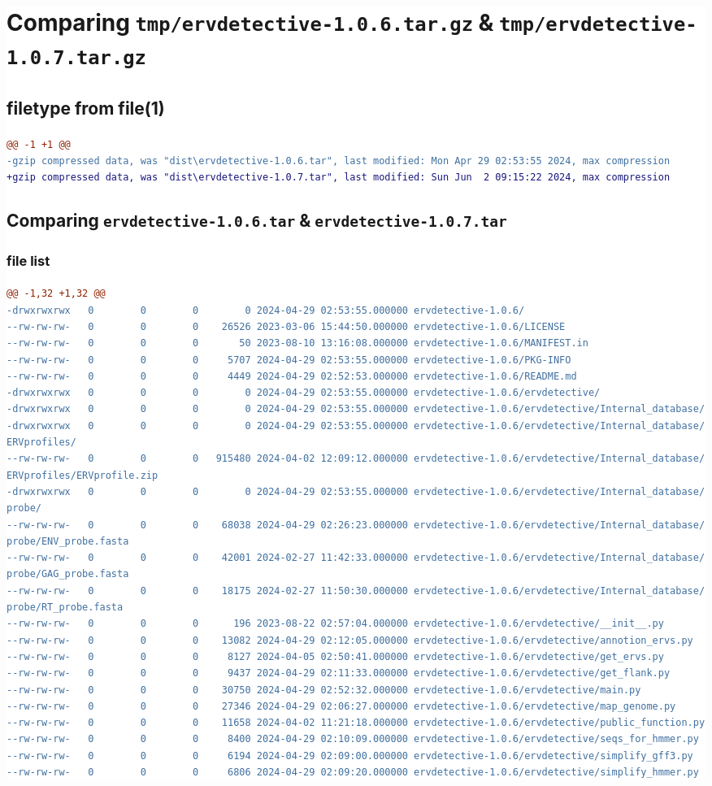 # Comparing `tmp/ervdetective-1.0.6.tar.gz` & `tmp/ervdetective-1.0.7.tar.gz`

## filetype from file(1)

```diff
@@ -1 +1 @@
-gzip compressed data, was "dist\ervdetective-1.0.6.tar", last modified: Mon Apr 29 02:53:55 2024, max compression
+gzip compressed data, was "dist\ervdetective-1.0.7.tar", last modified: Sun Jun  2 09:15:22 2024, max compression
```

## Comparing `ervdetective-1.0.6.tar` & `ervdetective-1.0.7.tar`

### file list

```diff
@@ -1,32 +1,32 @@
-drwxrwxrwx   0        0        0        0 2024-04-29 02:53:55.000000 ervdetective-1.0.6/
--rw-rw-rw-   0        0        0    26526 2023-03-06 15:44:50.000000 ervdetective-1.0.6/LICENSE
--rw-rw-rw-   0        0        0       50 2023-08-10 13:16:08.000000 ervdetective-1.0.6/MANIFEST.in
--rw-rw-rw-   0        0        0     5707 2024-04-29 02:53:55.000000 ervdetective-1.0.6/PKG-INFO
--rw-rw-rw-   0        0        0     4449 2024-04-29 02:52:53.000000 ervdetective-1.0.6/README.md
-drwxrwxrwx   0        0        0        0 2024-04-29 02:53:55.000000 ervdetective-1.0.6/ervdetective/
-drwxrwxrwx   0        0        0        0 2024-04-29 02:53:55.000000 ervdetective-1.0.6/ervdetective/Internal_database/
-drwxrwxrwx   0        0        0        0 2024-04-29 02:53:55.000000 ervdetective-1.0.6/ervdetective/Internal_database/ERVprofiles/
--rw-rw-rw-   0        0        0   915480 2024-04-02 12:09:12.000000 ervdetective-1.0.6/ervdetective/Internal_database/ERVprofiles/ERVprofile.zip
-drwxrwxrwx   0        0        0        0 2024-04-29 02:53:55.000000 ervdetective-1.0.6/ervdetective/Internal_database/probe/
--rw-rw-rw-   0        0        0    68038 2024-04-29 02:26:23.000000 ervdetective-1.0.6/ervdetective/Internal_database/probe/ENV_probe.fasta
--rw-rw-rw-   0        0        0    42001 2024-02-27 11:42:33.000000 ervdetective-1.0.6/ervdetective/Internal_database/probe/GAG_probe.fasta
--rw-rw-rw-   0        0        0    18175 2024-02-27 11:50:30.000000 ervdetective-1.0.6/ervdetective/Internal_database/probe/RT_probe.fasta
--rw-rw-rw-   0        0        0      196 2023-08-22 02:57:04.000000 ervdetective-1.0.6/ervdetective/__init__.py
--rw-rw-rw-   0        0        0    13082 2024-04-29 02:12:05.000000 ervdetective-1.0.6/ervdetective/annotion_ervs.py
--rw-rw-rw-   0        0        0     8127 2024-04-05 02:50:41.000000 ervdetective-1.0.6/ervdetective/get_ervs.py
--rw-rw-rw-   0        0        0     9437 2024-04-29 02:11:33.000000 ervdetective-1.0.6/ervdetective/get_flank.py
--rw-rw-rw-   0        0        0    30750 2024-04-29 02:52:32.000000 ervdetective-1.0.6/ervdetective/main.py
--rw-rw-rw-   0        0        0    27346 2024-04-29 02:06:27.000000 ervdetective-1.0.6/ervdetective/map_genome.py
--rw-rw-rw-   0        0        0    11658 2024-04-02 11:21:18.000000 ervdetective-1.0.6/ervdetective/public_function.py
--rw-rw-rw-   0        0        0     8400 2024-04-29 02:10:09.000000 ervdetective-1.0.6/ervdetective/seqs_for_hmmer.py
--rw-rw-rw-   0        0        0     6194 2024-04-29 02:09:00.000000 ervdetective-1.0.6/ervdetective/simplify_gff3.py
--rw-rw-rw-   0        0        0     6806 2024-04-29 02:09:20.000000 ervdetective-1.0.6/ervdetective/simplify_hmmer.py
```